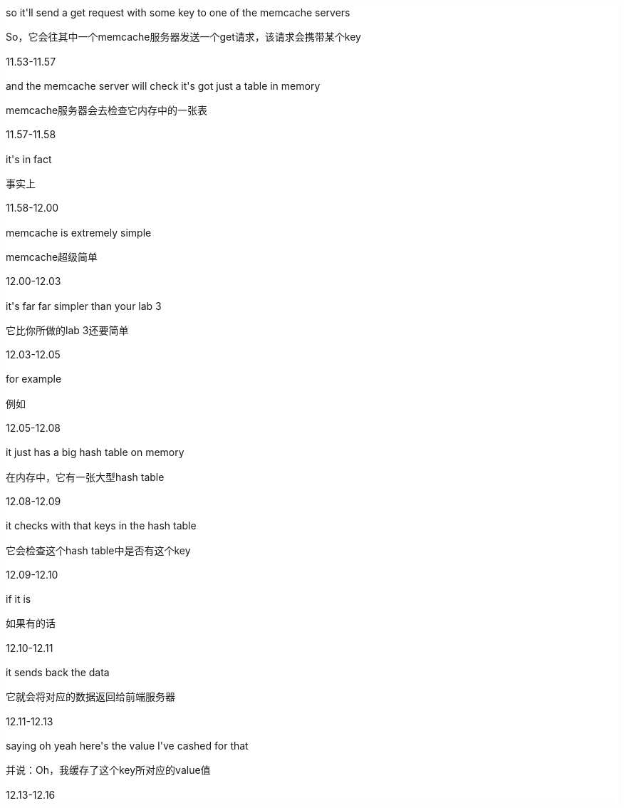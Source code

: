 so it'll send a get request with some key to one of the memcache servers

So，它会往其中一个memcache服务器发送一个get请求，该请求会携带某个key

11.53-11.57

and the memcache server will check it's got just a table in memory

memcache服务器会去检查它内存中的一张表

11.57-11.58

 it's in fact

事实上

11.58-12.00

memcache is extremely simple

memcache超级简单

12.00-12.03

 it's far far simpler than your lab 3

它比你所做的lab 3还要简单

12.03-12.05

 for example

例如

12.05-12.08

it just has a big hash table on memory

在内存中，它有一张大型hash table

12.08-12.09

it checks with that keys in the hash table

它会检查这个hash table中是否有这个key

12.09-12.10

 if it is

如果有的话

12.10-12.11

 it sends back the data

它就会将对应的数据返回给前端服务器

12.11-12.13

 saying oh yeah here's the value I've cashed for that

并说：Oh，我缓存了这个key所对应的value值

12.13-12.16
